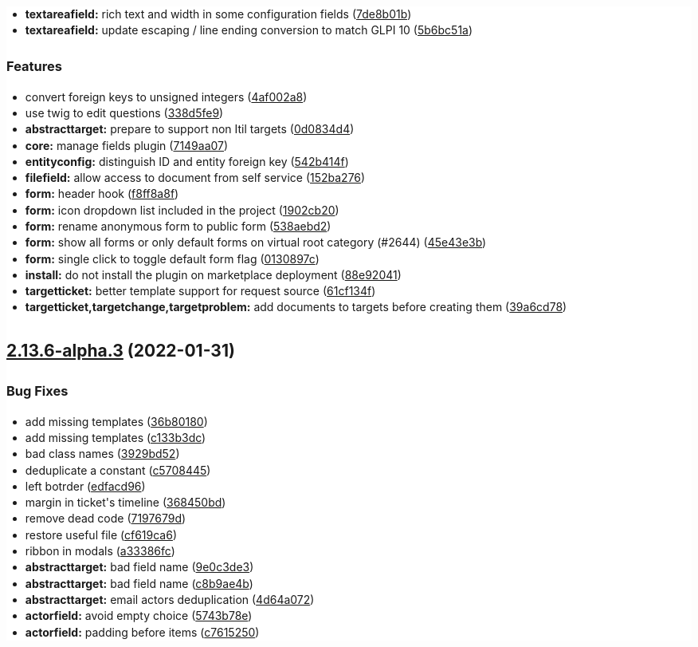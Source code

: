 * **textareafield:** rich text and width in some configuration fields ([7de8b01b](https://github.com/pluginsGLPI/formcreator/commit/7de8b01b))
* **textareafield:** update escaping / line ending conversion to match GLPI 10 ([5b6bc51a](https://github.com/pluginsGLPI/formcreator/commit/5b6bc51a))


### Features

*  convert foreign keys to unsigned integers ([4af002a8](https://github.com/pluginsGLPI/formcreator/commit/4af002a8))
*  use twig to edit questions ([338d5fe9](https://github.com/pluginsGLPI/formcreator/commit/338d5fe9))
* **abstracttarget:** prepare to support non Itil targets ([0d0834d4](https://github.com/pluginsGLPI/formcreator/commit/0d0834d4))
* **core:** manage fields plugin ([7149aa07](https://github.com/pluginsGLPI/formcreator/commit/7149aa07))
* **entityconfig:** distinguish ID and entity foreign key ([542b414f](https://github.com/pluginsGLPI/formcreator/commit/542b414f))
* **filefield:** allow access to document from self service ([152ba276](https://github.com/pluginsGLPI/formcreator/commit/152ba276))
* **form:** header hook ([f8ff8a8f](https://github.com/pluginsGLPI/formcreator/commit/f8ff8a8f))
* **form:** icon dropdown list included in the project ([1902cb20](https://github.com/pluginsGLPI/formcreator/commit/1902cb20))
* **form:** rename anonymous form to public form ([538aebd2](https://github.com/pluginsGLPI/formcreator/commit/538aebd2))
* **form:** show all forms or only default forms on virtual root category (#2644) ([45e43e3b](https://github.com/pluginsGLPI/formcreator/commit/45e43e3b))
* **form:** single click to toggle default form flag ([0130897c](https://github.com/pluginsGLPI/formcreator/commit/0130897c))
* **install:** do not install the plugin on marketplace deployment ([88e92041](https://github.com/pluginsGLPI/formcreator/commit/88e92041))
* **targetticket:** better template support for request source ([61cf134f](https://github.com/pluginsGLPI/formcreator/commit/61cf134f))
* **targetticket,targetchange,targetproblem:** add documents to targets before creating them ([39a6cd78](https://github.com/pluginsGLPI/formcreator/commit/39a6cd78))



<a name="2.13.6-alpha.3"></a>
## [2.13.6-alpha.3](https://github.com/pluginsglpi/formcreator/compare/2.13.0-alpha.2..2.13.6-alpha.3) (2022-01-31)


### Bug Fixes

*  add missing templates ([36b80180](https://github.com/pluginsglpi/formcreator/commit/36b80180))
*  add missing templates ([c133b3dc](https://github.com/pluginsglpi/formcreator/commit/c133b3dc))
*  bad class names ([3929bd52](https://github.com/pluginsglpi/formcreator/commit/3929bd52))
*  deduplicate a constant ([c5708445](https://github.com/pluginsglpi/formcreator/commit/c5708445))
*  left botrder ([edfacd96](https://github.com/pluginsglpi/formcreator/commit/edfacd96))
*  margin in ticket's timeline ([368450bd](https://github.com/pluginsglpi/formcreator/commit/368450bd))
*  remove dead code ([7197679d](https://github.com/pluginsglpi/formcreator/commit/7197679d))
*  restore useful file ([cf619ca6](https://github.com/pluginsglpi/formcreator/commit/cf619ca6))
*  ribbon in modals ([a33386fc](https://github.com/pluginsglpi/formcreator/commit/a33386fc))
* **abstracttarget:** bad field name ([9e0c3de3](https://github.com/pluginsglpi/formcreator/commit/9e0c3de3))
* **abstracttarget:** bad field name ([c8b9ae4b](https://github.com/pluginsglpi/formcreator/commit/c8b9ae4b))
* **abstracttarget:** email actors deduplication ([4d64a072](https://github.com/pluginsglpi/formcreator/commit/4d64a072))
* **actorfield:** avoid empty choice ([5743b78e](https://github.com/pluginsglpi/formcreator/commit/5743b78e))
* **actorfield:** padding before items ([c7615250](https://github.com/pluginsglpi/formcreator/commit/c7615250))